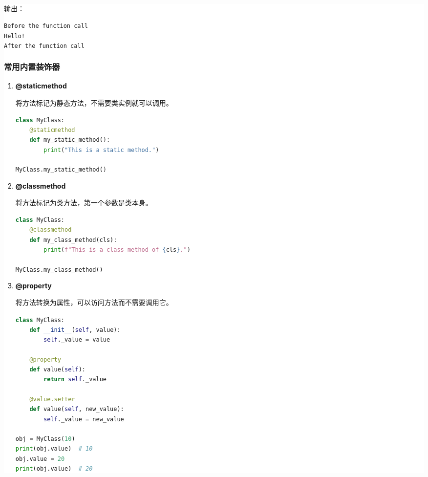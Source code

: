 输出：

```
Before the function call
Hello!
After the function call
```

### 常用内置装饰器

1. **@staticmethod**

    将方法标记为静态方法，不需要类实例就可以调用。

    ```python
    class MyClass:
        @staticmethod
        def my_static_method():
            print("This is a static method.")

    MyClass.my_static_method()
    ```

2. **@classmethod**

    将方法标记为类方法，第一个参数是类本身。

    ```python
    class MyClass:
        @classmethod
        def my_class_method(cls):
            print(f"This is a class method of {cls}.")

    MyClass.my_class_method()
    ```

3. **@property**

    将方法转换为属性，可以访问方法而不需要调用它。

    ```python
    class MyClass:
        def __init__(self, value):
            self._value = value

        @property
        def value(self):
            return self._value

        @value.setter
        def value(self, new_value):
            self._value = new_value

    obj = MyClass(10)
    print(obj.value)  # 10
    obj.value = 20
    print(obj.value)  # 20
    ```
